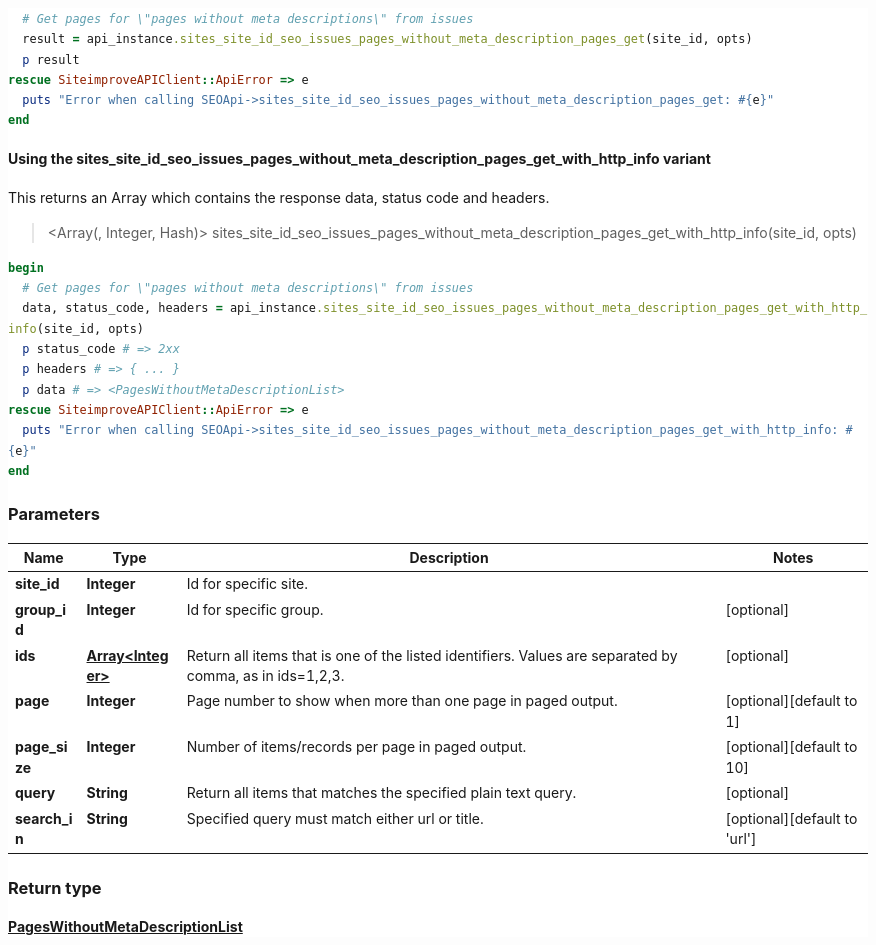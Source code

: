 ```ruby
  # Get pages for \"pages without meta descriptions\" from issues
  result = api_instance.sites_site_id_seo_issues_pages_without_meta_description_pages_get(site_id, opts)
  p result
rescue SiteimproveAPIClient::ApiError => e
  puts "Error when calling SEOApi->sites_site_id_seo_issues_pages_without_meta_description_pages_get: #{e}"
end
```

#### Using the sites_site_id_seo_issues_pages_without_meta_description_pages_get_with_http_info variant

This returns an Array which contains the response data, status code and headers.

> <Array(<PagesWithoutMetaDescriptionList>, Integer, Hash)> sites_site_id_seo_issues_pages_without_meta_description_pages_get_with_http_info(site_id, opts)

```ruby
begin
  # Get pages for \"pages without meta descriptions\" from issues
  data, status_code, headers = api_instance.sites_site_id_seo_issues_pages_without_meta_description_pages_get_with_http_info(site_id, opts)
  p status_code # => 2xx
  p headers # => { ... }
  p data # => <PagesWithoutMetaDescriptionList>
rescue SiteimproveAPIClient::ApiError => e
  puts "Error when calling SEOApi->sites_site_id_seo_issues_pages_without_meta_description_pages_get_with_http_info: #{e}"
end
```

### Parameters

| Name | Type | Description | Notes |
| ---- | ---- | ----------- | ----- |
| **site_id** | **Integer** | Id for specific site. |  |
| **group_id** | **Integer** | Id for specific group. | [optional] |
| **ids** | [**Array&lt;Integer&gt;**](Integer.md) | Return all items that is one of the listed identifiers.  Values are separated by comma, as in ids&#x3D;1,2,3. | [optional] |
| **page** | **Integer** | Page number to show when more than one page in paged output. | [optional][default to 1] |
| **page_size** | **Integer** | Number of items/records per page in paged output. | [optional][default to 10] |
| **query** | **String** | Return all items that matches the specified plain text query. | [optional] |
| **search_in** | **String** | Specified query must match either url or title. | [optional][default to &#39;url&#39;] |

### Return type

[**PagesWithoutMetaDescriptionList**](PagesWithoutMetaDescriptionList.md)
